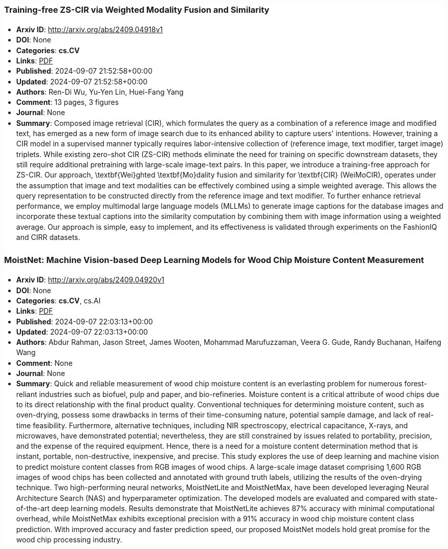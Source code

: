 

### Training-free ZS-CIR via Weighted Modality Fusion and Similarity
- **Arxiv ID**: http://arxiv.org/abs/2409.04918v1
- **DOI**: None
- **Categories**: **cs.CV**
- **Links**: [PDF](http://arxiv.org/pdf/2409.04918v1)
- **Published**: 2024-09-07 21:52:58+00:00
- **Updated**: 2024-09-07 21:52:58+00:00
- **Authors**: Ren-Di Wu, Yu-Yen Lin, Huei-Fang Yang
- **Comment**: 13 pages, 3 figures
- **Journal**: None
- **Summary**: Composed image retrieval (CIR), which formulates the query as a combination of a reference image and modified text, has emerged as a new form of image search due to its enhanced ability to capture users' intentions. However, training a CIR model in a supervised manner typically requires labor-intensive collection of (reference image, text modifier, target image) triplets. While existing zero-shot CIR (ZS-CIR) methods eliminate the need for training on specific downstream datasets, they still require additional pretraining with large-scale image-text pairs. In this paper, we introduce a training-free approach for ZS-CIR. Our approach, \textbf{Wei}ghted \textbf{Mo}dality fusion and similarity for \textbf{CIR} (WeiMoCIR), operates under the assumption that image and text modalities can be effectively combined using a simple weighted average. This allows the query representation to be constructed directly from the reference image and text modifier. To further enhance retrieval performance, we employ multimodal large language models (MLLMs) to generate image captions for the database images and incorporate these textual captions into the similarity computation by combining them with image information using a weighted average. Our approach is simple, easy to implement, and its effectiveness is validated through experiments on the FashionIQ and CIRR datasets.



### MoistNet: Machine Vision-based Deep Learning Models for Wood Chip Moisture Content Measurement
- **Arxiv ID**: http://arxiv.org/abs/2409.04920v1
- **DOI**: None
- **Categories**: **cs.CV**, cs.AI
- **Links**: [PDF](http://arxiv.org/pdf/2409.04920v1)
- **Published**: 2024-09-07 22:03:13+00:00
- **Updated**: 2024-09-07 22:03:13+00:00
- **Authors**: Abdur Rahman, Jason Street, James Wooten, Mohammad Marufuzzaman, Veera G. Gude, Randy Buchanan, Haifeng Wang
- **Comment**: None
- **Journal**: None
- **Summary**: Quick and reliable measurement of wood chip moisture content is an everlasting problem for numerous forest-reliant industries such as biofuel, pulp and paper, and bio-refineries. Moisture content is a critical attribute of wood chips due to its direct relationship with the final product quality. Conventional techniques for determining moisture content, such as oven-drying, possess some drawbacks in terms of their time-consuming nature, potential sample damage, and lack of real-time feasibility. Furthermore, alternative techniques, including NIR spectroscopy, electrical capacitance, X-rays, and microwaves, have demonstrated potential; nevertheless, they are still constrained by issues related to portability, precision, and the expense of the required equipment. Hence, there is a need for a moisture content determination method that is instant, portable, non-destructive, inexpensive, and precise. This study explores the use of deep learning and machine vision to predict moisture content classes from RGB images of wood chips. A large-scale image dataset comprising 1,600 RGB images of wood chips has been collected and annotated with ground truth labels, utilizing the results of the oven-drying technique. Two high-performing neural networks, MoistNetLite and MoistNetMax, have been developed leveraging Neural Architecture Search (NAS) and hyperparameter optimization. The developed models are evaluated and compared with state-of-the-art deep learning models. Results demonstrate that MoistNetLite achieves 87% accuracy with minimal computational overhead, while MoistNetMax exhibits exceptional precision with a 91% accuracy in wood chip moisture content class prediction. With improved accuracy and faster prediction speed, our proposed MoistNet models hold great promise for the wood chip processing industry.



